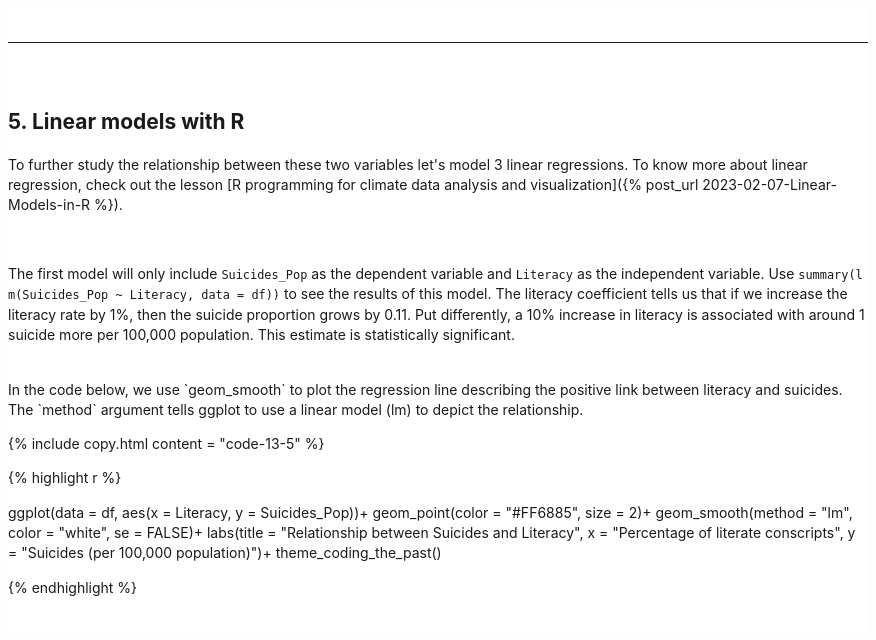 <br>

***

<br>

## 5. Linear models with R

To further study the relationship between these two variables let's model 3 linear regressions. To know more about linear regression, check out the lesson [R programming for climate data analysis and visualization]({% post_url 2023-02-07-Linear-Models-in-R %}).

<br>

The first model will only include `Suicides_Pop` as the dependent variable and `Literacy` as the independent variable. Use `summary(lm(Suicides_Pop ~ Literacy, data = df))` to see the results of this model. The literacy coefficient tells us that if we increase the literacy rate by 1%, then the suicide proportion grows by 0.11. Put differently, a 10% increase in literacy is associated with around 1 suicide more per 100,000 population. This estimate is statistically significant. 

<br>
In the code below, we use `geom_smooth` to plot the regression line describing the positive link between literacy and suicides. The `method` argument tells ggplot to use a linear model (lm) to depict the relationship.

<br>

{% include copy.html content = "code-13-5" %}

<div id = "code-13-5">

{% highlight r %}

ggplot(data = df, aes(x = Literacy, y = Suicides_Pop))+
  geom_point(color = "#FF6885", size = 2)+
  geom_smooth(method = "lm", color = "white", se = FALSE)+
  labs(title = "Relationship between Suicides and Literacy",
       x = "Percentage of literate conscripts",
       y = "Suicides (per 100,000 population)")+
  theme_coding_the_past()

{% endhighlight %}

</div>

<br>

